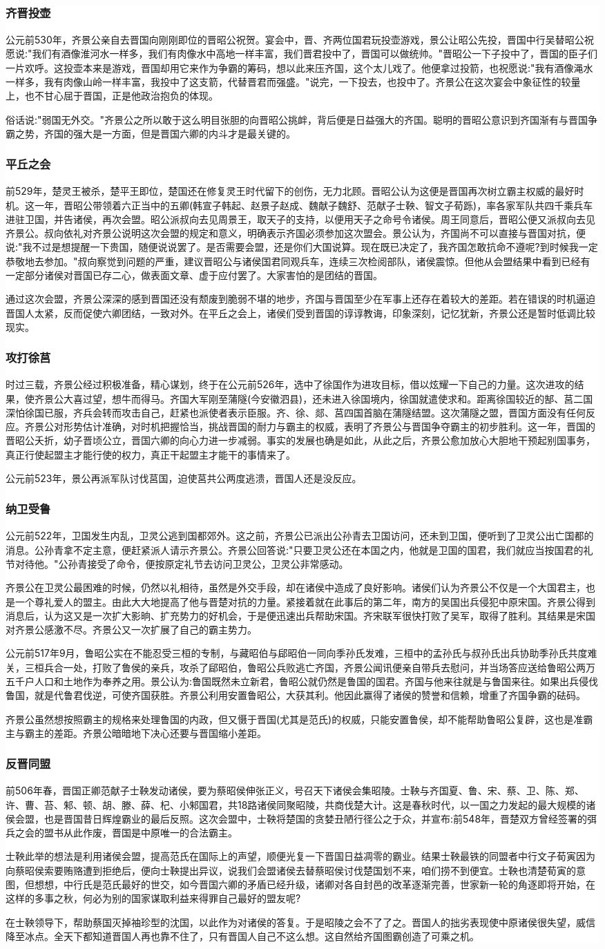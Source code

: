 ### 齐晋投壶

公元前530年，齐景公亲自去晋国向刚刚即位的晋昭公祝贺。宴会中，晋、齐两位国君玩投壶游戏，景公让昭公先投，晋国中行吴替昭公祝愿说:"我们有酒像淮河水一样多，我们有肉像水中高地一样丰富，我们晋君投中了，晋国可以做统帅。"晋昭公一下子投中了，晋国的臣子们一片欢呼。这投壶本来是游戏，晋国却用它来作为争霸的筹码，想以此来压齐国，这个太儿戏了。他便拿过投箭，也祝愿说:"我有酒像渑水一样多，我有肉像山岭一样丰富，我投中了这支箭，代替晋君而强盛。"说完，一下投去，也投中了。齐景公在这次宴会中象征性的较量上，也不甘心屈于晋国，正是他政治抱负的体现。

俗话说:"弱国无外交。"齐景公之所以敢于这么明目张胆的向晋昭公挑衅，背后便是日益强大的齐国。聪明的晋昭公意识到齐国渐有与晋国争霸之势，齐国的强大是一方面，但是晋国六卿的内斗才是最关键的。

### 平丘之会

前529年，楚灵王被杀，楚平王即位，楚国还在修复灵王时代留下的创伤，无力北顾。晋昭公认为这便是晋国再次树立霸主权威的最好时机。这一年，晋昭公带领着六正当中的五卿(韩宣子韩起、赵景子赵成、魏献子魏舒、范献子士鞅、智文子荀跞)，率各家军队共四千乘兵车进驻卫国，并告诸侯，再次会盟。昭公派叔向去见周景王，取天子的支持，以便用天子之命号令诸侯。周王同意后，晋昭公便又派叔向去见齐景公。叔向依礼对齐景公说明这次会盟的规定和意义，明确表示齐国必须参加这次盟会。景公认为，齐国尚不可以直接与晋国对抗，便说:"我不过是想提醒一下贵国，随便说说罢了。是否需要会盟，还是你们大国说算。现在既已决定了，我齐国怎敢抗命不遵呢?到时候我一定恭敬地去参加。"叔向察觉到问题的严重，建议晋昭公与诸侯国君同观兵车，连续三次检阅部队，诸侯震惊。但他从会盟结果中看到已经有一定部分诸侯对晋国已存二心，做表面文章、虚于应付罢了。大家害怕的是团结的晋国。

通过这次会盟，齐景公深深的感到晋国还没有颓废到脆弱不堪的地步，齐国与晋国至少在军事上还存在着较大的差距。若在错误的时机逼迫晋国人太紧，反而促使六卿团结，一致对外。在平丘之会上，诸侯们受到晋国的谆谆教诲，印象深刻，记忆犹新，齐景公还是暂时低调比较现实。

### 攻打徐莒

时过三载，齐景公经过积极准备，精心谋划，终于在公元前526年，选中了徐国作为进攻目标，借以炫耀一下自己的力量。这次进攻的结果，使齐景公大喜过望，想牛而得马。齐国大军刚至蒲隧(今安徽泗县)，还未进入徐国境内，徐国就遣使求和。距离徐国较近的郜、莒二国深怕徐国已服，齐兵会转而攻击自己，赶紧也派使者表示臣服。齐、徐、郯、莒四国首脑在蒲隧结盟。这次蒲隧之盟，晋国方面没有任何反应。齐景公对形势估计准确，对时机把握恰当，挑战晋国的耐力与霸主的权威，表明了齐景公与晋国争夺霸主的初步胜利。这一年，晋国的晋昭公夭折，幼子晋顷公立，晋国六卿的向心力进一步减弱。事实的发展也确是如此，从此之后，齐景公愈加放心大胆地干预起别国事务，真正行使起盟主才能行使的权力，真正干起盟主才能干的事情来了。

公元前523年，景公再派军队讨伐莒国，迫使莒共公两度逃溃，晋国人还是没反应。

### 纳卫受鲁

公元前522年，卫国发生内乱，卫灵公逃到国都郊外。这之前，齐景公已派出公孙青去卫国访问，还未到卫国，便听到了卫灵公出亡国都的消息。公孙青拿不定主意，便赶紧派人请示齐景公。齐景公回答说:"只要卫灵公还在本国之内，他就是卫国的国君，我们就应当按国君的礼节对待他。"公孙青接受了命令，便按原定礼节去访问卫灵公，卫灵公非常感动。

齐景公在卫灵公最困难的时候，仍然以礼相待，虽然是外交手段，却在诸侯中造成了良好影响。诸侯们认为齐景公不仅是一个大国君主，也是一个尊礼爱人的盟主。由此大大地提高了他与晋楚对抗的力量。紧接着就在此事后的第二年，南方的吴国出兵侵犯中原宋国。齐景公得到消息后，认为这又是一次扩大影晌、扩充势力的好机会，于是便迅速出兵帮助宋国。齐宋联军很快打败了吴军，取得了胜利。其结果是宋国对齐景公感激不尽。齐景公又一次扩展了自己的霸主势力。

公元前517年9月，鲁昭公实在不能忍受三桓的专制，与藏昭伯与郈昭伯一同向季孙氏发难，三桓中的孟孙氏与叔孙氏出兵协助季孙氏共度难关，三桓兵合一处，打败了鲁侯的亲兵，攻杀了郈昭伯，鲁昭公兵败逃亡齐国，齐景公闻讯便亲自带兵去慰问，并当场答应送给鲁昭公两万五千户人口和土地作为奉养之用。景公认为:鲁国既然未立新君，鲁昭公就仍然是鲁国的国君。齐国与他来往就是与鲁国来往。如果出兵侵伐鲁国，就是代鲁君伐逆，可使齐国获胜。齐景公利用安置鲁昭公，大获其利。他因此赢得了诸侯的赞誉和信赖，增重了齐国争霸的砝码。

齐景公虽然想按照霸主的规格来处理鲁国的内政，但又慑于晋国(尤其是范氏)的权威，只能安置鲁侯，却不能帮助鲁昭公复辟，这也是准霸主与霸主的差距。齐景公暗暗地下决心还要与晋国缩小差距。

### 反晋同盟

前506年春，晋国正卿范献子士鞅发动诸侯，要为蔡昭侯伸张正义，号召天下诸侯会集昭陵。士鞅与齐国夏、鲁、宋、蔡、卫、陈、郑、许、曹、苔、邾、顿、胡、滕、薛、杞、小邾国君，共18路诸侯同聚昭陵，共商伐楚大计。这是春秋时代，以一国之力发起的最大规模的诸侯会盟，也是晋国昔日辉煌霸业的最后反照。这次会盟中，士鞅将楚国的贪婪丑陋行径公之于众，并宣布:前548年，晋楚双方曾经签署的弭兵之会的盟书从此作废，晋国是中原唯一的合法霸主。

士鞅此举的想法是利用诸侯会盟，提高范氏在国际上的声望，顺便光复一下晋国日益凋零的霸业。结果士鞅最铁的同盟者中行文子荀寅因为向蔡昭侯索要贿赂遭到拒绝后，便向士鞅提出异议，说我们会盟诸侯去替蔡昭侯讨伐楚国划不来，咱们捞不到便宜。士鞅也清楚荀寅的意图，但想想，中行氏是范氏最好的世交，如今晋国六卿的矛盾已经升级，诸卿对各自封邑的改革逐渐完善，世家新一轮的角逐即将开始，在这样的多事之秋，何必为别的国家谋取利益来得罪自己最好的盟友呢?

在士鞅领导下，帮助蔡国灭掉袖珍型的沈国，以此作为对诸侯的答复。于是昭陵之会不了了之。晋国人的拙劣表现使中原诸侯很失望，威信降至冰点。全天下都知道晋国人再也靠不住了，只有晋国人自己不这么想。这自然给齐国图霸创造了可乘之机。
